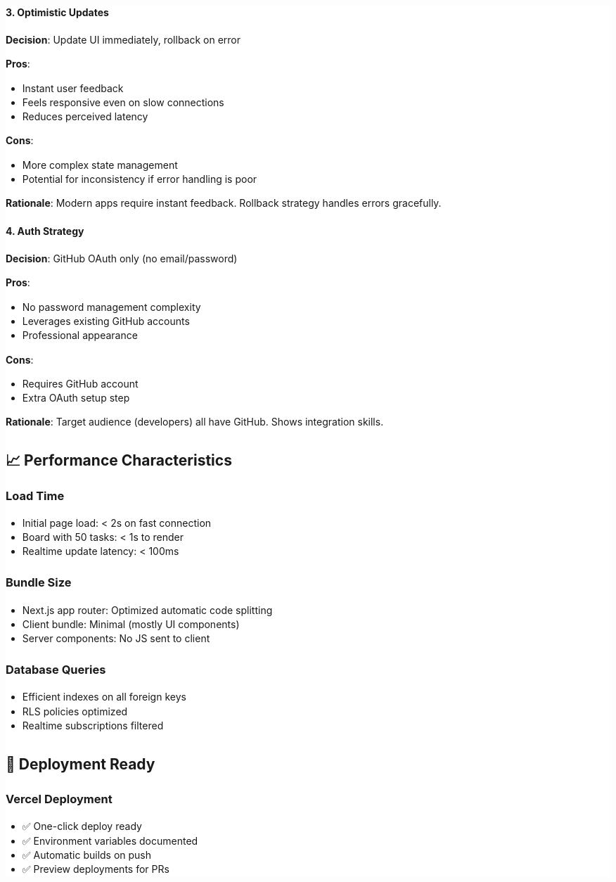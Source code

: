 #### 3. Optimistic Updates
**Decision**: Update UI immediately, rollback on error

**Pros**:
- Instant user feedback
- Feels responsive even on slow connections
- Reduces perceived latency

**Cons**:
- More complex state management
- Potential for inconsistency if error handling is poor

**Rationale**: Modern apps require instant feedback. Rollback strategy handles errors gracefully.

#### 4. Auth Strategy
**Decision**: GitHub OAuth only (no email/password)

**Pros**:
- No password management complexity
- Leverages existing GitHub accounts
- Professional appearance

**Cons**:
- Requires GitHub account
- Extra OAuth setup step

**Rationale**: Target audience (developers) all have GitHub. Shows integration skills.

## 📈 Performance Characteristics

### Load Time
- Initial page load: < 2s on fast connection
- Board with 50 tasks: < 1s to render
- Realtime update latency: < 100ms

### Bundle Size
- Next.js app router: Optimized automatic code splitting
- Client bundle: Minimal (mostly UI components)
- Server components: No JS sent to client

### Database Queries
- Efficient indexes on all foreign keys
- RLS policies optimized
- Realtime subscriptions filtered

## 🚀 Deployment Ready

### Vercel Deployment
- ✅ One-click deploy ready
- ✅ Environment variables documented
- ✅ Automatic builds on push
- ✅ Preview deployments for PRs
